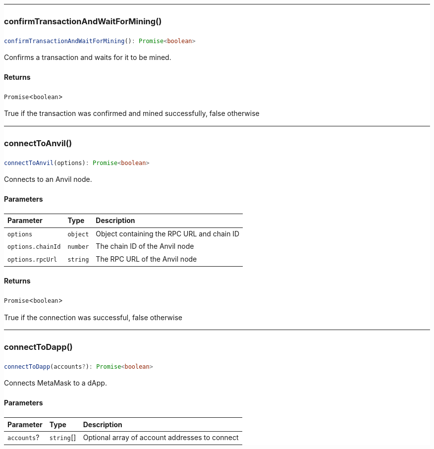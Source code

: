 ***

### confirmTransactionAndWaitForMining()

```ts
confirmTransactionAndWaitForMining(): Promise<boolean>
```

Confirms a transaction and waits for it to be mined.

#### Returns

`Promise`\<`boolean`\>

True if the transaction was confirmed and mined successfully, false otherwise

***

### connectToAnvil()

```ts
connectToAnvil(options): Promise<boolean>
```

Connects to an Anvil node.

#### Parameters

| Parameter | Type | Description |
| :------ | :------ | :------ |
| `options` | `object` | Object containing the RPC URL and chain ID |
| `options.chainId` | `number` | The chain ID of the Anvil node |
| `options.rpcUrl` | `string` | The RPC URL of the Anvil node |

#### Returns

`Promise`\<`boolean`\>

True if the connection was successful, false otherwise

***

### connectToDapp()

```ts
connectToDapp(accounts?): Promise<boolean>
```

Connects MetaMask to a dApp.

#### Parameters

| Parameter | Type | Description |
| :------ | :------ | :------ |
| `accounts`? | `string`[] | Optional array of account addresses to connect |
